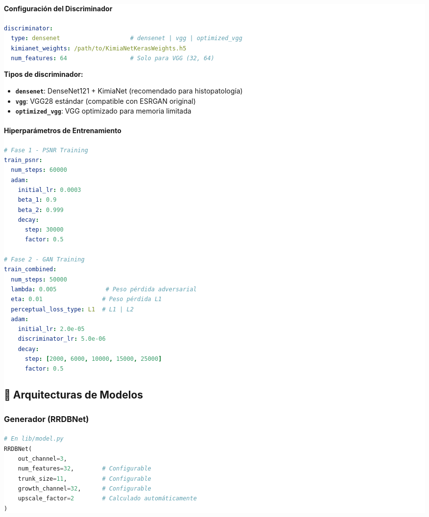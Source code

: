 #### Configuración del Discriminador
```yaml
discriminator:
  type: densenet                    # densenet | vgg | optimized_vgg
  kimianet_weights: /path/to/KimiaNetKerasWeights.h5
  num_features: 64                  # Solo para VGG (32, 64)
```

**Tipos de discriminador:**
- **`densenet`**: DenseNet121 + KimiaNet (recomendado para histopatología)
- **`vgg`**: VGG28 estándar (compatible con ESRGAN original)
- **`optimized_vgg`**: VGG optimizado para memoria limitada

#### Hiperparámetros de Entrenamiento
```yaml
# Fase 1 - PSNR Training
train_psnr:
  num_steps: 60000
  adam:
    initial_lr: 0.0003
    beta_1: 0.9
    beta_2: 0.999
    decay:
      step: 30000
      factor: 0.5

# Fase 2 - GAN Training  
train_combined:
  num_steps: 50000
  lambda: 0.005              # Peso pérdida adversarial
  eta: 0.01                 # Peso pérdida L1
  perceptual_loss_type: L1  # L1 | L2
  adam:
    initial_lr: 2.0e-05
    discriminator_lr: 5.0e-06
    decay:
      step: [2000, 6000, 10000, 15000, 25000]
      factor: 0.5
```

## 🧠 **Arquitecturas de Modelos**

### Generador (RRDBNet)
```python
# En lib/model.py
RRDBNet(
    out_channel=3,
    num_features=32,        # Configurable
    trunk_size=11,          # Configurable  
    growth_channel=32,      # Configurable
    upscale_factor=2        # Calculado automáticamente
)
```
